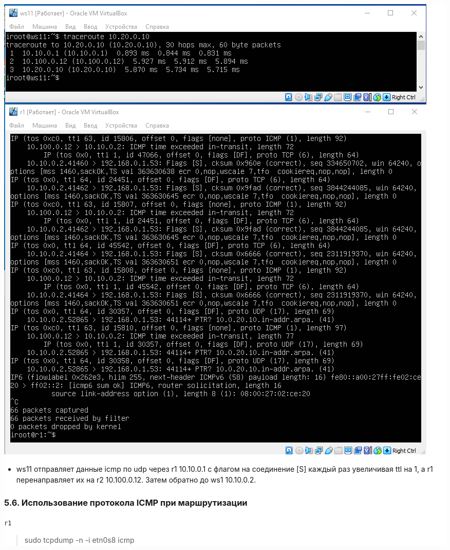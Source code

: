 ![img](img/5/5/1.png)

* ws11 отправляет данные icmp по udp через r1 10.10.0.1 с флагом на соединение [S] каждый раз увеличивая ttl на 1, а r1 перенаправляет их на r2 10.100.0.12. Затем обратно до ws1 10.10.0.2.

### 5.6. Использование протокола **ICMP** при маршрутизации

`r1`  
> sudo tcpdump -n -i etn0s8 icmp  
